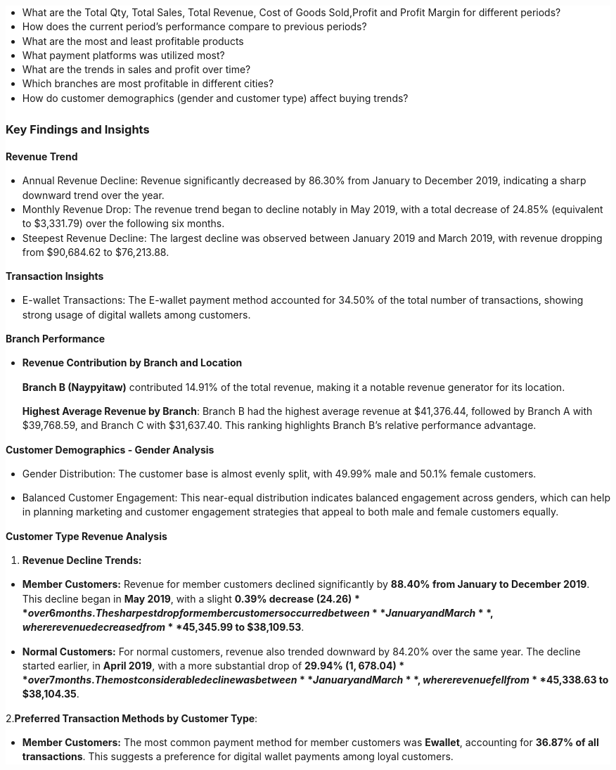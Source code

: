 - What are the Total Qty, Total Sales, Total Revenue, Cost of Goods Sold,Profit and Profit Margin for different periods?
- How does the current period’s performance compare to previous periods?
- What are the most and least profitable products
- What payment platforms was utilized most?
- What are the trends in sales and profit over time?
- Which branches are most profitable in different cities?
- How do customer demographics (gender and customer type) affect buying trends?

 ### Key Findings and Insights
 **Revenue Trend**
   - Annual Revenue Decline: Revenue significantly decreased by 86.30% from January to December 2019, indicating a sharp downward trend over the year.
 - Monthly Revenue Drop: The revenue trend began to decline notably in May 2019, with a total decrease of 24.85% (equivalent to $3,331.79) over the following six months.
- Steepest Revenue Decline: The largest decline was observed between January 2019 and March 2019, with revenue dropping from $90,684.62 to $76,213.88.

**Transaction Insights**
- E-wallet Transactions: The E-wallet payment method accounted for 34.50% of the total number of transactions, showing strong usage of digital wallets among customers.

**Branch Performance**
 - **Revenue Contribution by Branch and Location**
   
   **Branch B (Naypyitaw)** contributed 14.91% of the total revenue, making it a notable revenue generator for its location.
   
    **Highest Average Revenue by Branch**: Branch B had the highest average revenue at $41,376.44, followed by Branch A with $39,768.59, and Branch C with $31,637.40. This ranking highlights Branch B’s relative performance advantage.

**Customer Demographics - Gender Analysis**
- Gender Distribution: The customer base is almost evenly split, with 49.99% male and 50.1% female customers.

- Balanced Customer Engagement: This near-equal distribution indicates balanced engagement across genders, which can help in planning marketing and customer engagement strategies that appeal to both male and female customers equally.

**Customer Type Revenue Analysis**
  1. **Revenue Decline Trends:**
 - **Member Customers:** Revenue for member customers declined significantly by **88.40% from January to December 2019**. This decline began in **May 2019**, with a slight **0.39% decrease ($24.26)** over 6 months. The sharpest drop for member customers occurred between **January and March**, where revenue decreased from **$45,345.99 to $38,109.53**.
   
- **Normal Customers:** For normal customers, revenue also trended downward by 84.20% over the same year. The decline started earlier, in **April 2019**, with a more substantial drop of **29.94% ($1,678.04)** over 7 months. The most considerable decline was between **January and March**, where revenue fell from **$45,338.63 to $38,104.35**.
     
2.**Preferred Transaction Methods by Customer Type**:

- **Member Customers:** The most common payment method for member customers was **Ewallet**, accounting for **36.87% of all transactions**. This suggests a preference for digital wallet payments among loyal customers.
